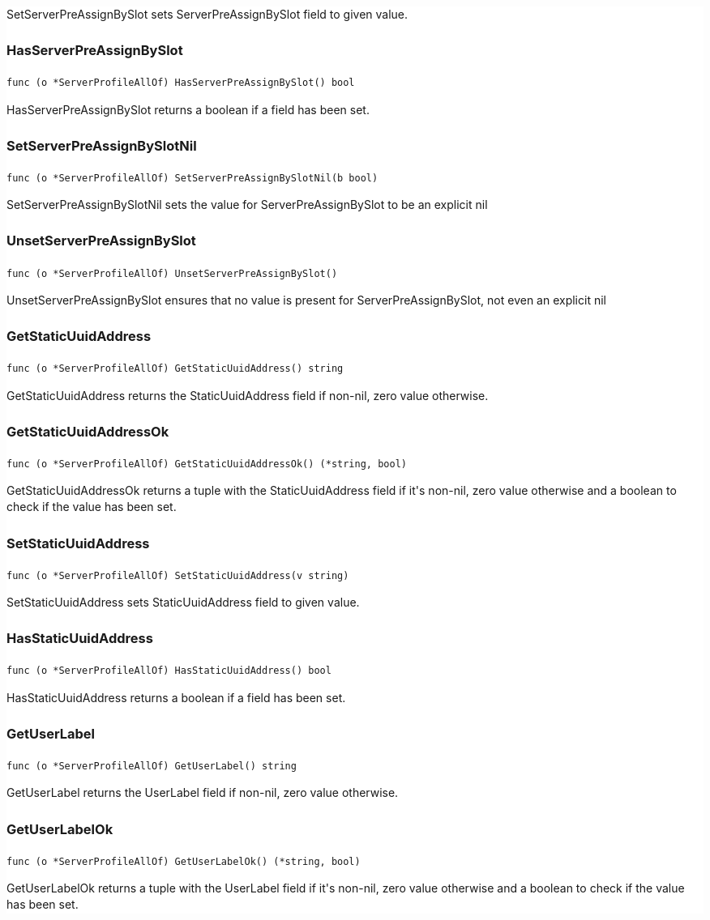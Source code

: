 SetServerPreAssignBySlot sets ServerPreAssignBySlot field to given value.

### HasServerPreAssignBySlot

`func (o *ServerProfileAllOf) HasServerPreAssignBySlot() bool`

HasServerPreAssignBySlot returns a boolean if a field has been set.

### SetServerPreAssignBySlotNil

`func (o *ServerProfileAllOf) SetServerPreAssignBySlotNil(b bool)`

 SetServerPreAssignBySlotNil sets the value for ServerPreAssignBySlot to be an explicit nil

### UnsetServerPreAssignBySlot
`func (o *ServerProfileAllOf) UnsetServerPreAssignBySlot()`

UnsetServerPreAssignBySlot ensures that no value is present for ServerPreAssignBySlot, not even an explicit nil
### GetStaticUuidAddress

`func (o *ServerProfileAllOf) GetStaticUuidAddress() string`

GetStaticUuidAddress returns the StaticUuidAddress field if non-nil, zero value otherwise.

### GetStaticUuidAddressOk

`func (o *ServerProfileAllOf) GetStaticUuidAddressOk() (*string, bool)`

GetStaticUuidAddressOk returns a tuple with the StaticUuidAddress field if it's non-nil, zero value otherwise
and a boolean to check if the value has been set.

### SetStaticUuidAddress

`func (o *ServerProfileAllOf) SetStaticUuidAddress(v string)`

SetStaticUuidAddress sets StaticUuidAddress field to given value.

### HasStaticUuidAddress

`func (o *ServerProfileAllOf) HasStaticUuidAddress() bool`

HasStaticUuidAddress returns a boolean if a field has been set.

### GetUserLabel

`func (o *ServerProfileAllOf) GetUserLabel() string`

GetUserLabel returns the UserLabel field if non-nil, zero value otherwise.

### GetUserLabelOk

`func (o *ServerProfileAllOf) GetUserLabelOk() (*string, bool)`

GetUserLabelOk returns a tuple with the UserLabel field if it's non-nil, zero value otherwise
and a boolean to check if the value has been set.
